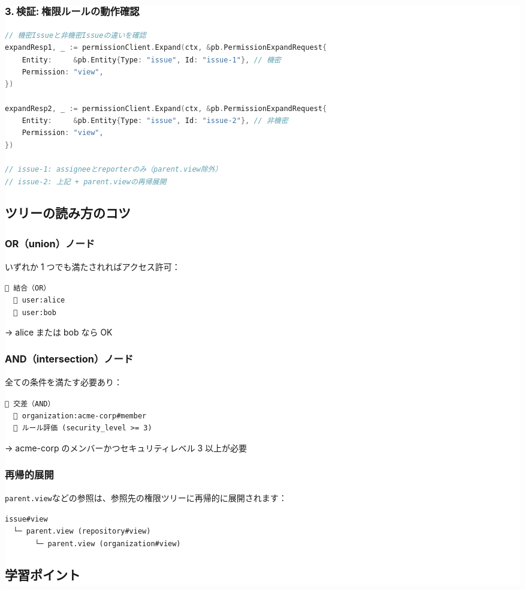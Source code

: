 ### 3. 検証: 権限ルールの動作確認

```go
// 機密Issueと非機密Issueの違いを確認
expandResp1, _ := permissionClient.Expand(ctx, &pb.PermissionExpandRequest{
    Entity:     &pb.Entity{Type: "issue", Id: "issue-1"}, // 機密
    Permission: "view",
})

expandResp2, _ := permissionClient.Expand(ctx, &pb.PermissionExpandRequest{
    Entity:     &pb.Entity{Type: "issue", Id: "issue-2"}, // 非機密
    Permission: "view",
})

// issue-1: assigneeとreporterのみ（parent.view除外）
// issue-2: 上記 + parent.viewの再帰展開
```

## ツリーの読み方のコツ

### OR（union）ノード

いずれか 1 つでも満たされればアクセス許可：

```
🔀 結合（OR）
  🍃 user:alice
  🍃 user:bob
```

→ alice または bob なら OK

### AND（intersection）ノード

全ての条件を満たす必要あり：

```
🔀 交差（AND）
  🍃 organization:acme-corp#member
  🔄 ルール評価 (security_level >= 3)
```

→ acme-corp のメンバーかつセキュリティレベル 3 以上が必要

### 再帰的展開

`parent.view`などの参照は、参照先の権限ツリーに再帰的に展開されます：

```
issue#view
  └─ parent.view (repository#view)
       └─ parent.view (organization#view)
```

## 学習ポイント

